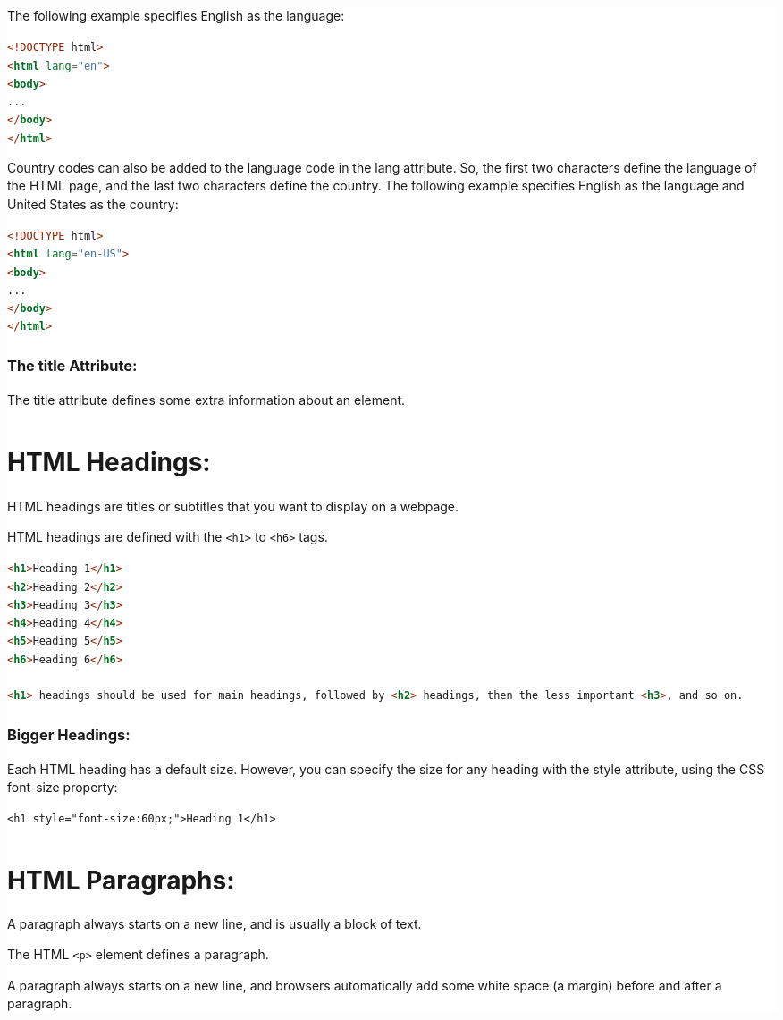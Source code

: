The following example specifies English as the language:
```html
<!DOCTYPE html>
<html lang="en">
<body>
...
</body>
</html>
```
Country codes can also be added to the language code in the lang attribute. So, the first two characters define the language of the HTML page, and the last two characters define the country.
The following example specifies English as the language and United States as the country:
```html
<!DOCTYPE html>
<html lang="en-US">
<body>
...
</body>
</html>
```
### The title Attribute:
The title attribute defines some extra information about an element.

# HTML Headings:
HTML headings are titles or subtitles that you want to display on a webpage.

HTML headings are defined with the `<h1>` to `<h6>` tags.

```html
<h1>Heading 1</h1>
<h2>Heading 2</h2>
<h3>Heading 3</h3>
<h4>Heading 4</h4>
<h5>Heading 5</h5>
<h6>Heading 6</h6>

<h1> headings should be used for main headings, followed by <h2> headings, then the less important <h3>, and so on.
```
### Bigger Headings:
Each HTML heading has a default size. However, you can specify the size for any heading with the style attribute, using the CSS font-size property:

	<h1 style="font-size:60px;">Heading 1</h1>

# HTML Paragraphs:
A paragraph always starts on a new line, and is usually a block of text.

The HTML `<p>` element defines a paragraph.

A paragraph always starts on a new line, and browsers automatically add some white space (a margin) before and after a paragraph.
